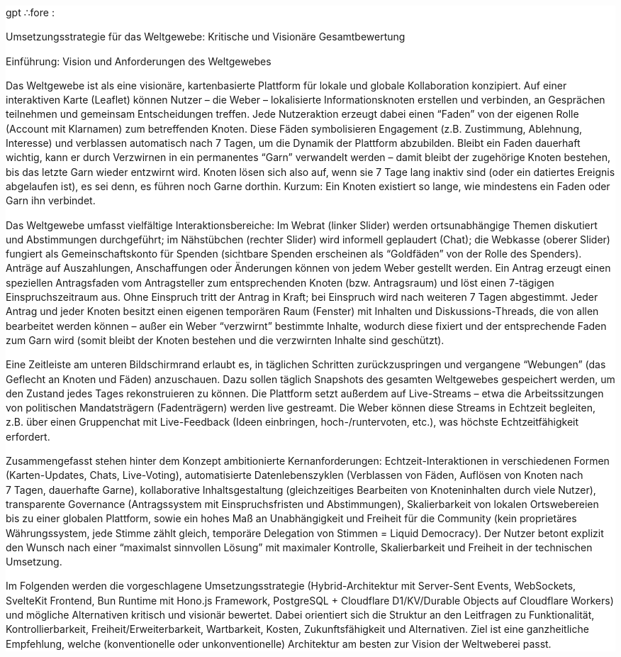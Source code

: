 gpt ∴fore :

Umsetzungsstrategie für das Weltgewebe: Kritische und Visionäre Gesamtbewertung

Einführung: Vision und Anforderungen des Weltgewebes

Das Weltgewebe ist als eine visionäre, kartenbasierte Plattform für lokale und globale Kollaboration konzipiert. Auf einer interaktiven Karte (Leaflet) können Nutzer – die Weber – lokalisierte Informationsknoten erstellen und verbinden, an Gesprächen teilnehmen und gemeinsam Entscheidungen treffen. Jede Nutzeraktion erzeugt dabei einen “Faden” von der eigenen Rolle (Account mit Klarnamen) zum betreffenden Knoten. Diese Fäden symbolisieren Engagement (z.B. Zustimmung, Ablehnung, Interesse) und verblassen automatisch nach 7 Tagen, um die Dynamik der Plattform abzubilden. Bleibt ein Faden dauerhaft wichtig, kann er durch Verzwirnen in ein permanentes “Garn” verwandelt werden – damit bleibt der zugehörige Knoten bestehen, bis das letzte Garn wieder entzwirnt wird. Knoten lösen sich also auf, wenn sie 7 Tage lang inaktiv sind (oder ein datiertes Ereignis abgelaufen ist), es sei denn, es führen noch Garne dorthin. Kurzum: Ein Knoten existiert so lange, wie mindestens ein Faden oder Garn ihn verbindet.

Das Weltgewebe umfasst vielfältige Interaktionsbereiche: Im Webrat (linker Slider) werden ortsunabhängige Themen diskutiert und Abstimmungen durchgeführt; im Nähstübchen (rechter Slider) wird informell geplaudert (Chat); die Webkasse (oberer Slider) fungiert als Gemeinschaftskonto für Spenden (sichtbare Spenden erscheinen als “Goldfäden” von der Rolle des Spenders). Anträge auf Auszahlungen, Anschaffungen oder Änderungen können von jedem Weber gestellt werden. Ein Antrag erzeugt einen speziellen Antragsfaden vom Antragsteller zum entsprechenden Knoten (bzw. Antragsraum) und löst einen 7-tägigen Einspruchszeitraum aus. Ohne Einspruch tritt der Antrag in Kraft; bei Einspruch wird nach weiteren 7 Tagen abgestimmt. Jeder Antrag und jeder Knoten besitzt einen eigenen temporären Raum (Fenster) mit Inhalten und Diskussions-Threads, die von allen bearbeitet werden können – außer ein Weber “verzwirnt” bestimmte Inhalte, wodurch diese fixiert und der entsprechende Faden zum Garn wird (somit bleibt der Knoten bestehen und die verzwirnten Inhalte sind geschützt).

Eine Zeitleiste am unteren Bildschirmrand erlaubt es, in täglichen Schritten zurückzuspringen und vergangene “Webungen” (das Geflecht an Knoten und Fäden) anzuschauen. Dazu sollen täglich Snapshots des gesamten Weltgewebes gespeichert werden, um den Zustand jedes Tages rekonstruieren zu können. Die Plattform setzt außerdem auf Live-Streams – etwa die Arbeitssitzungen von politischen Mandatsträgern (Fadenträgern) werden live gestreamt. Die Weber können diese Streams in Echtzeit begleiten, z.B. über einen Gruppenchat mit Live-Feedback (Ideen einbringen, hoch-/runtervoten, etc.), was höchste Echtzeitfähigkeit erfordert.

Zusammengefasst stehen hinter dem Konzept ambitionierte Kernanforderungen: Echtzeit-Interaktionen in verschiedenen Formen (Karten-Updates, Chats, Live-Voting), automatisierte Datenlebenszyklen (Verblassen von Fäden, Auflösen von Knoten nach 7 Tagen, dauerhafte Garne), kollaborative Inhaltsgestaltung (gleichzeitiges Bearbeiten von Knoteninhalten durch viele Nutzer), transparente Governance (Antragssystem mit Einspruchsfristen und Abstimmungen), Skalierbarkeit von lokalen Ortswebereien bis zu einer globalen Plattform, sowie ein hohes Maß an Unabhängigkeit und Freiheit für die Community (kein proprietäres Währungssystem, jede Stimme zählt gleich, temporäre Delegation von Stimmen = Liquid Democracy). Der Nutzer betont explizit den Wunsch nach einer “maximalst sinnvollen Lösung” mit maximaler Kontrolle, Skalierbarkeit und Freiheit in der technischen Umsetzung.

Im Folgenden werden die vorgeschlagene Umsetzungsstrategie (Hybrid-Architektur mit Server-Sent Events, WebSockets, SvelteKit Frontend, Bun Runtime mit Hono.js Framework, PostgreSQL + Cloudflare D1/KV/Durable Objects auf Cloudflare Workers) und mögliche Alternativen kritisch und visionär bewertet. Dabei orientiert sich die Struktur an den Leitfragen zu Funktionalität, Kontrollierbarkeit, Freiheit/Erweiterbarkeit, Wartbarkeit, Kosten, Zukunftsfähigkeit und Alternativen. Ziel ist eine ganzheitliche Empfehlung, welche (konventionelle oder unkonventionelle) Architektur am besten zur Vision der Weltweberei passt.
